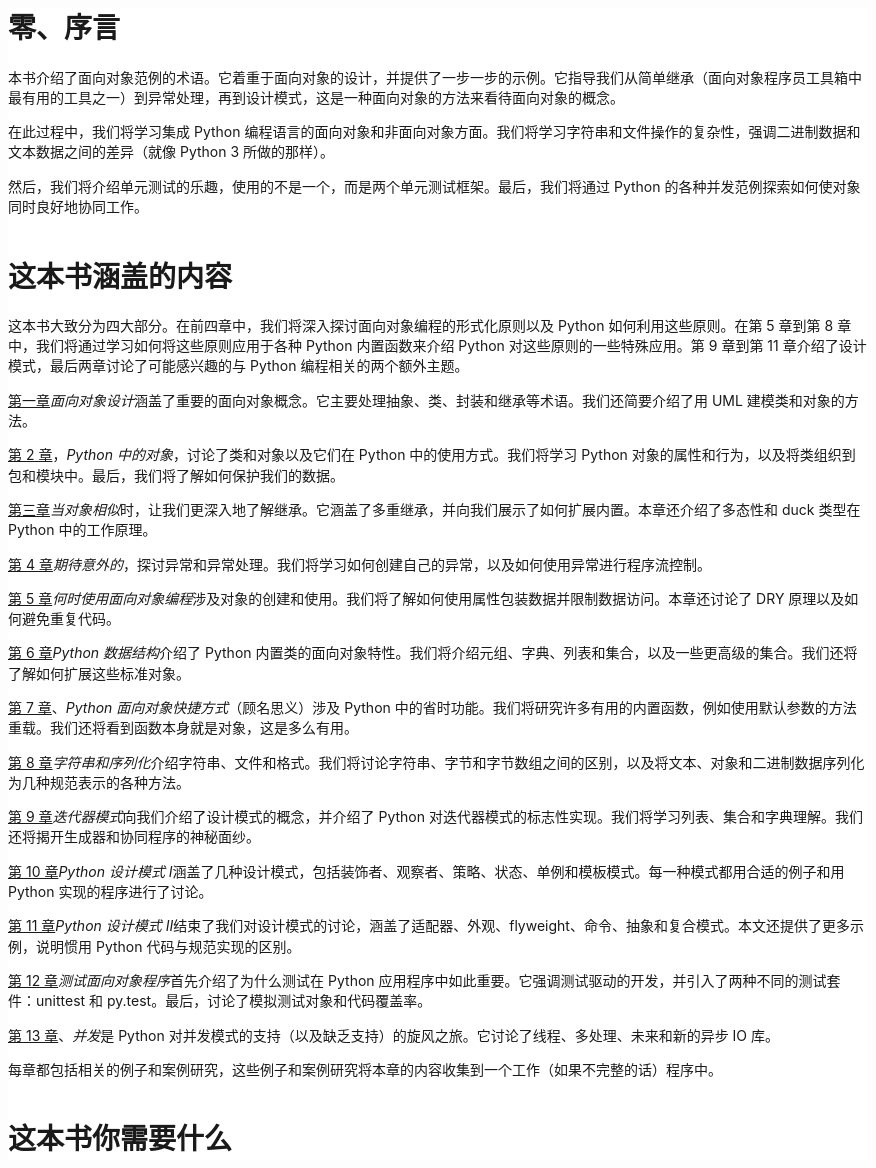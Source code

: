 # 零、序言

本书介绍了面向对象范例的术语。它着重于面向对象的设计，并提供了一步一步的示例。它指导我们从简单继承（面向对象程序员工具箱中最有用的工具之一）到异常处理，再到设计模式，这是一种面向对象的方法来看待面向对象的概念。

在此过程中，我们将学习集成 Python 编程语言的面向对象和非面向对象方面。我们将学习字符串和文件操作的复杂性，强调二进制数据和文本数据之间的差异（就像 Python 3 所做的那样）。

然后，我们将介绍单元测试的乐趣，使用的不是一个，而是两个单元测试框架。最后，我们将通过 Python 的各种并发范例探索如何使对象同时良好地协同工作。

# 这本书涵盖的内容

这本书大致分为四大部分。在前四章中，我们将深入探讨面向对象编程的形式化原则以及 Python 如何利用这些原则。在第 5 章到第 8 章中，我们将通过学习如何将这些原则应用于各种 Python 内置函数来介绍 Python 对这些原则的一些特殊应用。第 9 章到第 11 章介绍了设计模式，最后两章讨论了可能感兴趣的与 Python 编程相关的两个额外主题。

[第一章](01.html "Chapter 1. Object-oriented Design")*面向对象设计*涵盖了重要的面向对象概念。它主要处理抽象、类、封装和继承等术语。我们还简要介绍了用 UML 建模类和对象的方法。

[第 2 章](02.html "Chapter 2. Objects in Python")，*Python 中的对象*，讨论了类和对象以及它们在 Python 中的使用方式。我们将学习 Python 对象的属性和行为，以及将类组织到包和模块中。最后，我们将了解如何保护我们的数据。

[第三章](03.html "Chapter 3. When Objects Are Alike")*当对象相似*时，让我们更深入地了解继承。它涵盖了多重继承，并向我们展示了如何扩展内置。本章还介绍了多态性和 duck 类型在 Python 中的工作原理。

[第 4 章](04.html "Chapter 4. Expecting the Unexpected")*期待意外的*，探讨异常和异常处理。我们将学习如何创建自己的异常，以及如何使用异常进行程序流控制。

[第 5 章](05.html "Chapter 5. When to Use Object-oriented Programming")*何时使用面向对象编程*涉及对象的创建和使用。我们将了解如何使用属性包装数据并限制数据访问。本章还讨论了 DRY 原理以及如何避免重复代码。

[第 6 章](06.html "Chapter 6. Python Data Structures")*Python 数据结构*介绍了 Python 内置类的面向对象特性。我们将介绍元组、字典、列表和集合，以及一些更高级的集合。我们还将了解如何扩展这些标准对象。

[第 7 章](07.html "Chapter 7. Python Object-oriented Shortcuts")、*Python 面向对象快捷方式*（顾名思义）涉及 Python 中的省时功能。我们将研究许多有用的内置函数，例如使用默认参数的方法重载。我们还将看到函数本身就是对象，这是多么有用。

[第 8 章](08.html "Chapter 8. Strings and Serialization")*字符串和序列化*介绍字符串、文件和格式。我们将讨论字符串、字节和字节数组之间的区别，以及将文本、对象和二进制数据序列化为几种规范表示的各种方法。

[第 9 章](09.html "Chapter 9. The Iterator Pattern")*迭代器模式*向我们介绍了设计模式的概念，并介绍了 Python 对迭代器模式的标志性实现。我们将学习列表、集合和字典理解。我们还将揭开生成器和协同程序的神秘面纱。

[第 10 章](10.html "Chapter 10. Python Design Patterns I")*Python 设计模式 I*涵盖了几种设计模式，包括装饰者、观察者、策略、状态、单例和模板模式。每一种模式都用合适的例子和用 Python 实现的程序进行了讨论。

[第 11 章](11.html "Chapter 11. Python Design Patterns II")*Python 设计模式 II*结束了我们对设计模式的讨论，涵盖了适配器、外观、flyweight、命令、抽象和复合模式。本文还提供了更多示例，说明惯用 Python 代码与规范实现的区别。

[第 12 章](12.html "Chapter 12. Testing Object-oriented Programs")*测试面向对象程序*首先介绍了为什么测试在 Python 应用程序中如此重要。它强调测试驱动的开发，并引入了两种不同的测试套件：unittest 和 py.test。最后，讨论了模拟测试对象和代码覆盖率。

[第 13 章](13.html "Chapter 13. Concurrency")、*并发*是 Python 对并发模式的支持（以及缺乏支持）的旋风之旅。它讨论了线程、多处理、未来和新的异步 IO 库。

每章都包括相关的例子和案例研究，这些例子和案例研究将本章的内容收集到一个工作（如果不完整的话）程序中。

# 这本书你需要什么
